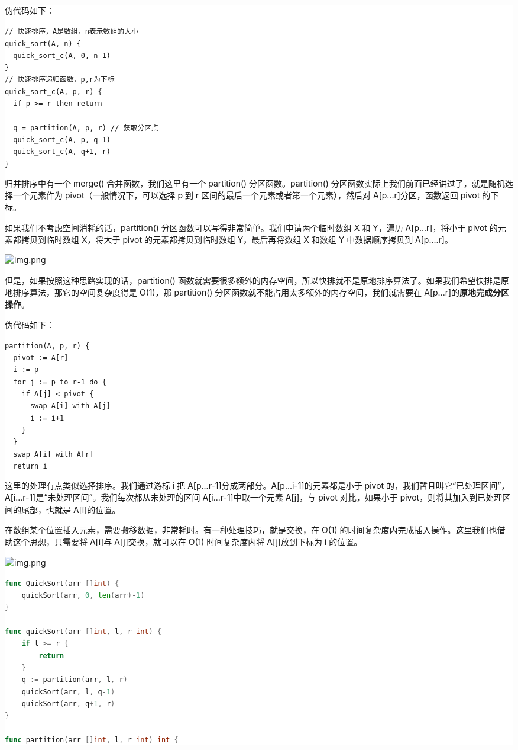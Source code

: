 伪代码如下：

```text
// 快速排序，A是数组，n表示数组的大小
quick_sort(A, n) {
  quick_sort_c(A, 0, n-1)
}
// 快速排序递归函数，p,r为下标
quick_sort_c(A, p, r) {
  if p >= r then return
  
  q = partition(A, p, r) // 获取分区点
  quick_sort_c(A, p, q-1)
  quick_sort_c(A, q+1, r)
}
```

归并排序中有一个 merge() 合并函数，我们这里有一个 partition() 分区函数。partition() 分区函数实际上我们前面已经讲过了，就是随机选择一个元素作为 pivot（一般情况下，可以选择 p 到 r 区间的最后一个元素或者第一个元素），然后对 A[p...r]分区，函数返回 pivot 的下标。

如果我们不考虑空间消耗的话，partition() 分区函数可以写得非常简单。我们申请两个临时数组 X 和 Y，遍历 A[p...r]，将小于 pivot 的元素都拷贝到临时数组 X，将大于 pivot 的元素都拷贝到临时数组 Y，最后再将数组 X 和数组 Y 中数据顺序拷贝到 A[p....r]。

![img.png](/images/algorithm/algo-sort-13.png)

但是，如果按照这种思路实现的话，partition() 函数就需要很多额外的内存空间，所以快排就不是原地排序算法了。如果我们希望快排是原地排序算法，那它的空间复杂度得是 O(1)，那 partition() 分区函数就不能占用太多额外的内存空间，我们就需要在 A[p...r]的**原地完成分区操作**。

伪代码如下：

```text
partition(A, p, r) {
  pivot := A[r]
  i := p
  for j := p to r-1 do {
    if A[j] < pivot {
      swap A[i] with A[j]
      i := i+1
    }
  }
  swap A[i] with A[r]
  return i

```

这里的处理有点类似选择排序。我们通过游标 i 把 A[p...r-1]分成两部分。A[p...i-1]的元素都是小于 pivot 的，我们暂且叫它“已处理区间”，A[i...r-1]是“未处理区间”。我们每次都从未处理的区间 A[i...r-1]中取一个元素 A[j]，与 pivot 对比，如果小于 pivot，则将其加入到已处理区间的尾部，也就是 A[i]的位置。

在数组某个位置插入元素，需要搬移数据，非常耗时。有一种处理技巧，就是交换，在 O(1) 的时间复杂度内完成插入操作。这里我们也借助这个思想，只需要将 A[i]与 A[j]交换，就可以在 O(1) 时间复杂度内将 A[j]放到下标为 i 的位置。

![img.png](/images/algorithm/algo-sort-14.png)

```go
func QuickSort(arr []int) {
	quickSort(arr, 0, len(arr)-1)
}

func quickSort(arr []int, l, r int) {
	if l >= r {
		return
	}
	q := partition(arr, l, r)
	quickSort(arr, l, q-1)
	quickSort(arr, q+1, r)
}

func partition(arr []int, l, r int) int {
```